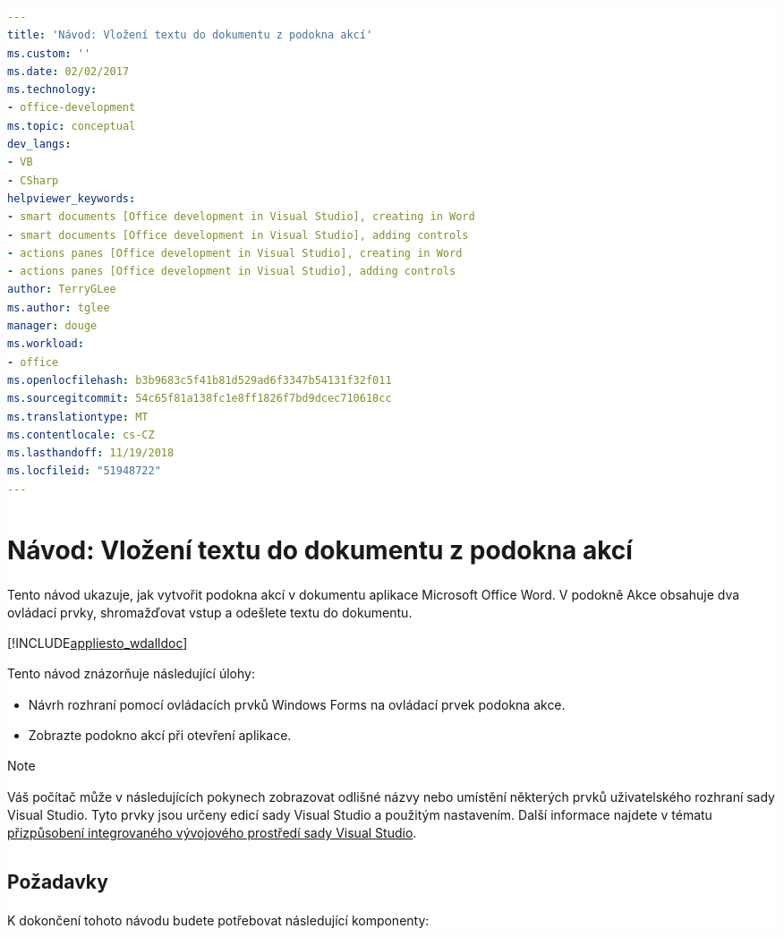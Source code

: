 ```yaml
---
title: 'Návod: Vložení textu do dokumentu z podokna akcí'
ms.custom: ''
ms.date: 02/02/2017
ms.technology:
- office-development
ms.topic: conceptual
dev_langs:
- VB
- CSharp
helpviewer_keywords:
- smart documents [Office development in Visual Studio], creating in Word
- smart documents [Office development in Visual Studio], adding controls
- actions panes [Office development in Visual Studio], creating in Word
- actions panes [Office development in Visual Studio], adding controls
author: TerryGLee
ms.author: tglee
manager: douge
ms.workload:
- office
ms.openlocfilehash: b3b9683c5f41b81d529ad6f3347b54131f32f011
ms.sourcegitcommit: 54c65f81a138fc1e8ff1826f7bd9dcec710618cc
ms.translationtype: MT
ms.contentlocale: cs-CZ
ms.lasthandoff: 11/19/2018
ms.locfileid: "51948722"
---
```

# <a name="walkthrough-insert-text-into-a-document-from-an-actions-pane"></a>Návod: Vložení textu do dokumentu z podokna akcí
  Tento návod ukazuje, jak vytvořit podokna akcí v dokumentu aplikace Microsoft Office Word. V podokně Akce obsahuje dva ovládací prvky, shromažďovat vstup a odešlete textu do dokumentu.  
  
 [!INCLUDE[appliesto_wdalldoc](../vsto/includes/appliesto-wdalldoc-md.md)]  
  
 Tento návod znázorňuje následující úlohy:  
  
-   Návrh rozhraní pomocí ovládacích prvků Windows Forms na ovládací prvek podokna akce.  
  
-   Zobrazte podokno akcí při otevření aplikace.  
  
> [!NOTE]  
>  Váš počítač může v následujících pokynech zobrazovat odlišné názvy nebo umístění některých prvků uživatelského rozhraní sady Visual Studio. Tyto prvky jsou určeny edicí sady Visual Studio a použitým nastavením. Další informace najdete v tématu [přizpůsobení integrovaného vývojového prostředí sady Visual Studio](../ide/personalizing-the-visual-studio-ide.md).  
  
## <a name="prerequisites"></a>Požadavky  
 K dokončení tohoto návodu budete potřebovat následující komponenty:  
  